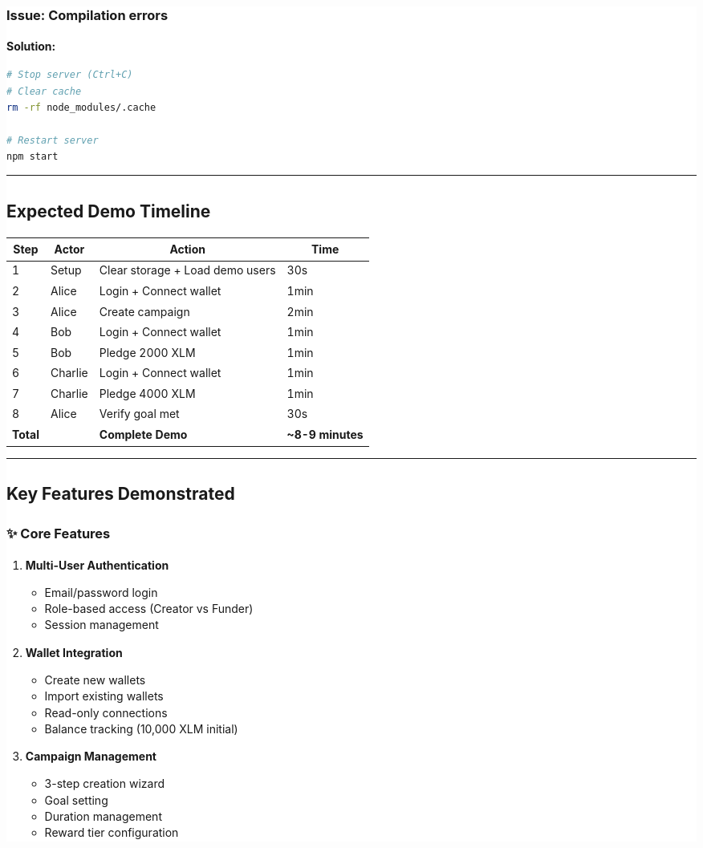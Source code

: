 ### Issue: Compilation errors
**Solution:**
```bash
# Stop server (Ctrl+C)
# Clear cache
rm -rf node_modules/.cache

# Restart server
npm start
```

---

## Expected Demo Timeline

| Step | Actor | Action | Time |
|------|-------|--------|------|
| 1 | Setup | Clear storage + Load demo users | 30s |
| 2 | Alice | Login + Connect wallet | 1min |
| 3 | Alice | Create campaign | 2min |
| 4 | Bob | Login + Connect wallet | 1min |
| 5 | Bob | Pledge 2000 XLM | 1min |
| 6 | Charlie | Login + Connect wallet | 1min |
| 7 | Charlie | Pledge 4000 XLM | 1min |
| 8 | Alice | Verify goal met | 30s |
| **Total** | | **Complete Demo** | **~8-9 minutes** |

---

## Key Features Demonstrated

### ✨ Core Features
1. **Multi-User Authentication**
   - Email/password login
   - Role-based access (Creator vs Funder)
   - Session management

2. **Wallet Integration**
   - Create new wallets
   - Import existing wallets
   - Read-only connections
   - Balance tracking (10,000 XLM initial)

3. **Campaign Management**
   - 3-step creation wizard
   - Goal setting
   - Duration management
   - Reward tier configuration

